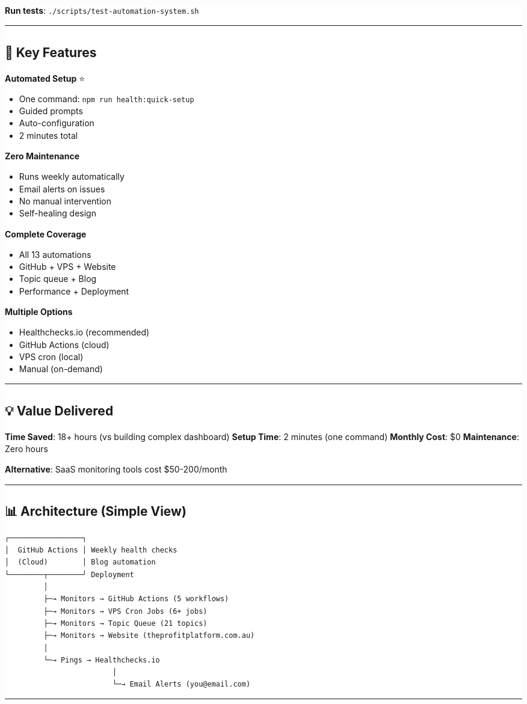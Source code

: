 **Run tests**: `./scripts/test-automation-system.sh`

---

## 🎯 Key Features

**Automated Setup** ⭐
- One command: `npm run health:quick-setup`
- Guided prompts
- Auto-configuration
- 2 minutes total

**Zero Maintenance**
- Runs weekly automatically
- Email alerts on issues
- No manual intervention
- Self-healing design

**Complete Coverage**
- All 13 automations
- GitHub + VPS + Website
- Topic queue + Blog
- Performance + Deployment

**Multiple Options**
- Healthchecks.io (recommended)
- GitHub Actions (cloud)
- VPS cron (local)
- Manual (on-demand)

---

## 💡 Value Delivered

**Time Saved**: 18+ hours (vs building complex dashboard)
**Setup Time**: 2 minutes (one command)
**Monthly Cost**: $0
**Maintenance**: Zero hours

**Alternative**: SaaS monitoring tools cost $50-200/month

---

## 📊 Architecture (Simple View)

```
┌─────────────────┐
│  GitHub Actions │ Weekly health checks
│  (Cloud)        │ Blog automation
└────────┬────────┘ Deployment
         │
         ├─→ Monitors → GitHub Actions (5 workflows)
         ├─→ Monitors → VPS Cron Jobs (6+ jobs)
         ├─→ Monitors → Topic Queue (21 topics)
         ├─→ Monitors → Website (theprofitplatform.com.au)
         │
         └─→ Pings → Healthchecks.io
                         │
                         └─→ Email Alerts (you@email.com)
```

---